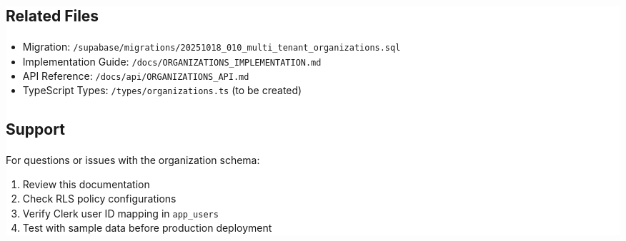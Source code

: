 ## Related Files

- Migration: `/supabase/migrations/20251018_010_multi_tenant_organizations.sql`
- Implementation Guide: `/docs/ORGANIZATIONS_IMPLEMENTATION.md`
- API Reference: `/docs/api/ORGANIZATIONS_API.md`
- TypeScript Types: `/types/organizations.ts` (to be created)

## Support

For questions or issues with the organization schema:
1. Review this documentation
2. Check RLS policy configurations
3. Verify Clerk user ID mapping in `app_users`
4. Test with sample data before production deployment
